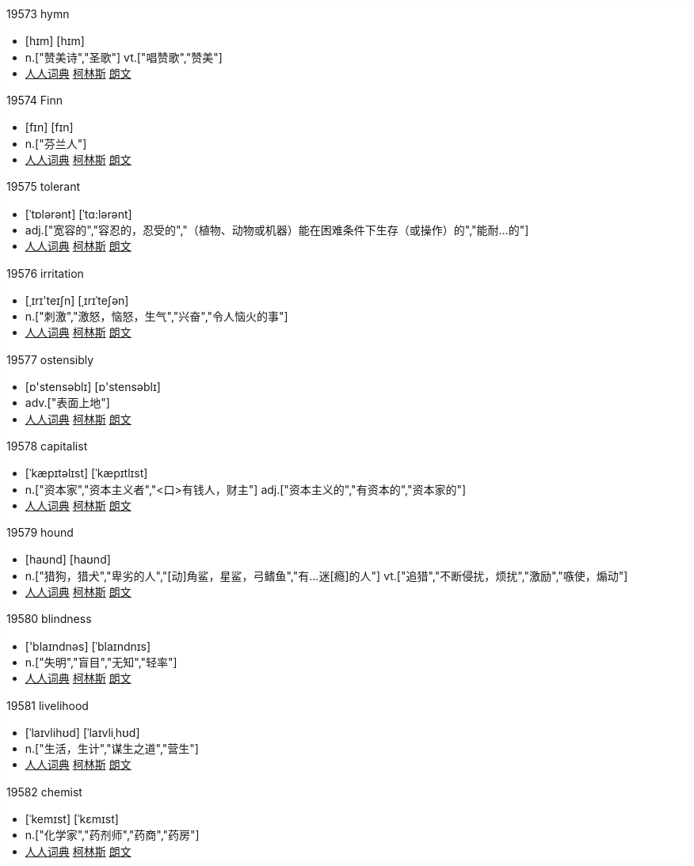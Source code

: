 19573 hymn 
- [hɪm]  [hɪm] 
- n.["赞美诗","圣歌"]  vt.["唱赞歌","赞美"]   
- [人人词典](https://www.91dict.com/words?w=hymn) [柯林斯](https://www.collinsdictionary.com/zh/dictionary/english/hymn) [朗文](https://www.ldoceonline.com/dictionary/hymn) 

19574 Finn 
- [fɪn]  [fɪn] 
- n.["芬兰人"]   
- [人人词典](https://www.91dict.com/words?w=Finn) [柯林斯](https://www.collinsdictionary.com/zh/dictionary/english/Finn) [朗文](https://www.ldoceonline.com/dictionary/Finn) 

19575 tolerant 
- [ˈtɒlərənt]  [ˈtɑ:lərənt] 
- adj.["宽容的","容忍的，忍受的","（植物、动物或机器）能在困难条件下生存（或操作）的","能耐…的"]   
- [人人词典](https://www.91dict.com/words?w=tolerant) [柯林斯](https://www.collinsdictionary.com/zh/dictionary/english/tolerant) [朗文](https://www.ldoceonline.com/dictionary/tolerant) 

19576 irritation 
- [ˌɪrɪ'teɪʃn]  [ˌɪrɪˈteʃən] 
- n.["刺激","激怒，恼怒，生气","兴奋","令人恼火的事"]   
- [人人词典](https://www.91dict.com/words?w=irritation) [柯林斯](https://www.collinsdictionary.com/zh/dictionary/english/irritation) [朗文](https://www.ldoceonline.com/dictionary/irritation) 

19577 ostensibly 
- [ɒ'stensəblɪ]  [ɒ'stensəblɪ] 
- adv.["表面上地"]   
- [人人词典](https://www.91dict.com/words?w=ostensibly) [柯林斯](https://www.collinsdictionary.com/zh/dictionary/english/ostensibly) [朗文](https://www.ldoceonline.com/dictionary/ostensibly) 

19578 capitalist 
- [ˈkæpɪtəlɪst]  [ˈkæpɪtlɪst] 
- n.["资本家","资本主义者","<口>有钱人，财主"]  adj.["资本主义的","有资本的","资本家的"]   
- [人人词典](https://www.91dict.com/words?w=capitalist) [柯林斯](https://www.collinsdictionary.com/zh/dictionary/english/capitalist) [朗文](https://www.ldoceonline.com/dictionary/capitalist) 

19579 hound 
- [haʊnd]  [haʊnd] 
- n.["猎狗，猎犬","卑劣的人","[动]角鲨，星鲨，弓鳍鱼","有…迷[瘾]的人"]  vt.["追猎","不断侵扰，烦扰","激励","嗾使，煽动"]   
- [人人词典](https://www.91dict.com/words?w=hound) [柯林斯](https://www.collinsdictionary.com/zh/dictionary/english/hound) [朗文](https://www.ldoceonline.com/dictionary/hound) 

19580 blindness 
- ['blaɪndnəs]  [ˈblaɪndnɪs] 
- n.["失明","盲目","无知","轻率"]   
- [人人词典](https://www.91dict.com/words?w=blindness) [柯林斯](https://www.collinsdictionary.com/zh/dictionary/english/blindness) [朗文](https://www.ldoceonline.com/dictionary/blindness) 

19581 livelihood 
- [ˈlaɪvlihʊd]  [ˈlaɪvliˌhʊd] 
- n.["生活，生计","谋生之道","营生"]   
- [人人词典](https://www.91dict.com/words?w=livelihood) [柯林斯](https://www.collinsdictionary.com/zh/dictionary/english/livelihood) [朗文](https://www.ldoceonline.com/dictionary/livelihood) 

19582 chemist 
- [ˈkemɪst]  [ˈkɛmɪst] 
- n.["化学家","药剂师","药商","药房"]   
- [人人词典](https://www.91dict.com/words?w=chemist) [柯林斯](https://www.collinsdictionary.com/zh/dictionary/english/chemist) [朗文](https://www.ldoceonline.com/dictionary/chemist) 
